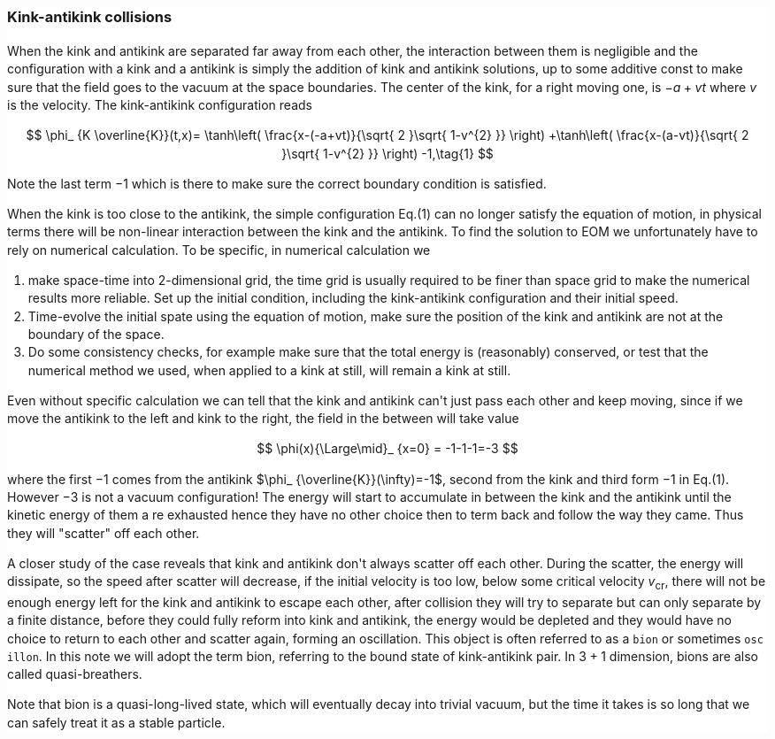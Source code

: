 ### Kink-antikink collisions

When the kink and antikink are separated far away from each other, the interaction between them is negligible and the configuration with a kink and a antikink is simply the addition of kink and antikink solutions, up to some additive const to make sure that the field goes to the vacuum at the space boundaries. The center of the kink, for a right moving one, is $-a+vt$ where $v$ is the velocity. The kink-antikink configuration reads

$$
\phi_ {K \overline{K}}(t,x)= \tanh\left( \frac{x-(-a+vt)}{\sqrt{ 2 }\sqrt{ 1-v^{2} }} \right)
+\tanh\left( \frac{x-(a-vt)}{\sqrt{ 2 }\sqrt{ 1-v^{2} }} \right) -1,\tag{1}
$$

Note the last term $-1$ which is there to make sure the correct boundary condition is satisfied. 

When the kink is too close to the antikink, the simple configuration Eq.(1) can no longer satisfy the equation of motion, in physical terms there will be non-linear interaction between the kink and the antikink. To find the solution to EOM we unfortunately have to rely on numerical calculation. To be specific, in numerical calculation we 
1. make space-time into 2-dimensional grid, the time grid is usually required to be finer than space grid to make the numerical results more reliable. Set up the initial condition, including the kink-antikink configuration and their initial speed.
2. Time-evolve the initial spate using the equation of motion, make sure the position of the kink and antikink are not at the boundary of the space.
3. Do some consistency checks, for example make sure that the total energy is (reasonably) conserved, or test that the numerical method we used, when applied to a kink at still, will remain a kink at still.

Even without specific calculation we can tell that the kink and antikink can't just pass each other and keep moving, since if we move the antikink to the left and kink to the right, the field in the between will take value 

$$
\phi(x){\Large\mid}_ {x=0} = -1-1-1=-3
$$

where the first $-1$ comes from the antikink $\phi_ {\overline{K}}(\infty)=-1$, second from the kink and third form $-1$ in Eq.(1). However $-3$ is not a vacuum configuration! The energy will start to accumulate in between the kink and the antikink until the kinetic energy of them a re exhausted hence they have no other choice then to term back and follow the way they came. Thus they will "scatter" off each other.

A closer study of the case reveals that kink and antikink don't always scatter off each other. During the scatter, the energy will dissipate, so the speed after scatter will decrease, if the initial velocity is too low, below some critical velocity $v_ {\text{cr}}$, there will not be enough energy left for the kink and antikink to escape each other, after collision they will try to separate but can only separate by a finite distance, before they could fully reform into kink and antikink, the energy would be depleted and they would have no choice to return to each other and scatter again, forming an oscillation. This object is often referred to as a `bion` or sometimes `oscillon`.  In this note we will adopt the term bion, referring to the bound state of kink-antikink pair. In $3+1$ dimension, bions are also called quasi-breathers. 

Note that bion is a quasi-long-lived state, which will eventually decay into trivial vacuum, but the time it takes is so long that we can safely treat it as a stable particle.
